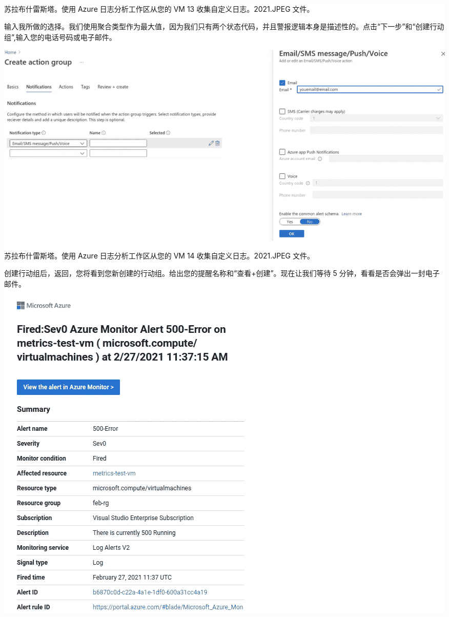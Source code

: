 苏拉布什雷斯塔。使用 Azure 日志分析工作区从您的 VM 13 收集自定义日志。2021.JPEG 文件。

输入我所做的选择。我们使用聚合类型作为最大值，因为我们只有两个状态代码，并且警报逻辑本身是描述性的。点击“下一步”和“创建行动组”,输入您的电话号码或电子邮件。

![](img/284c1580af53600c23f4f5072e865b80.png)

苏拉布什雷斯塔。使用 Azure 日志分析工作区从您的 VM 14 收集自定义日志。2021.JPEG 文件。

创建行动组后，返回，您将看到您新创建的行动组。给出您的提醒名称和“查看+创建”。现在让我们等待 5 分钟，看看是否会弹出一封电子邮件。

![](img/b3f5ff1e675fb6b9e355224f0ea2f040.png)
